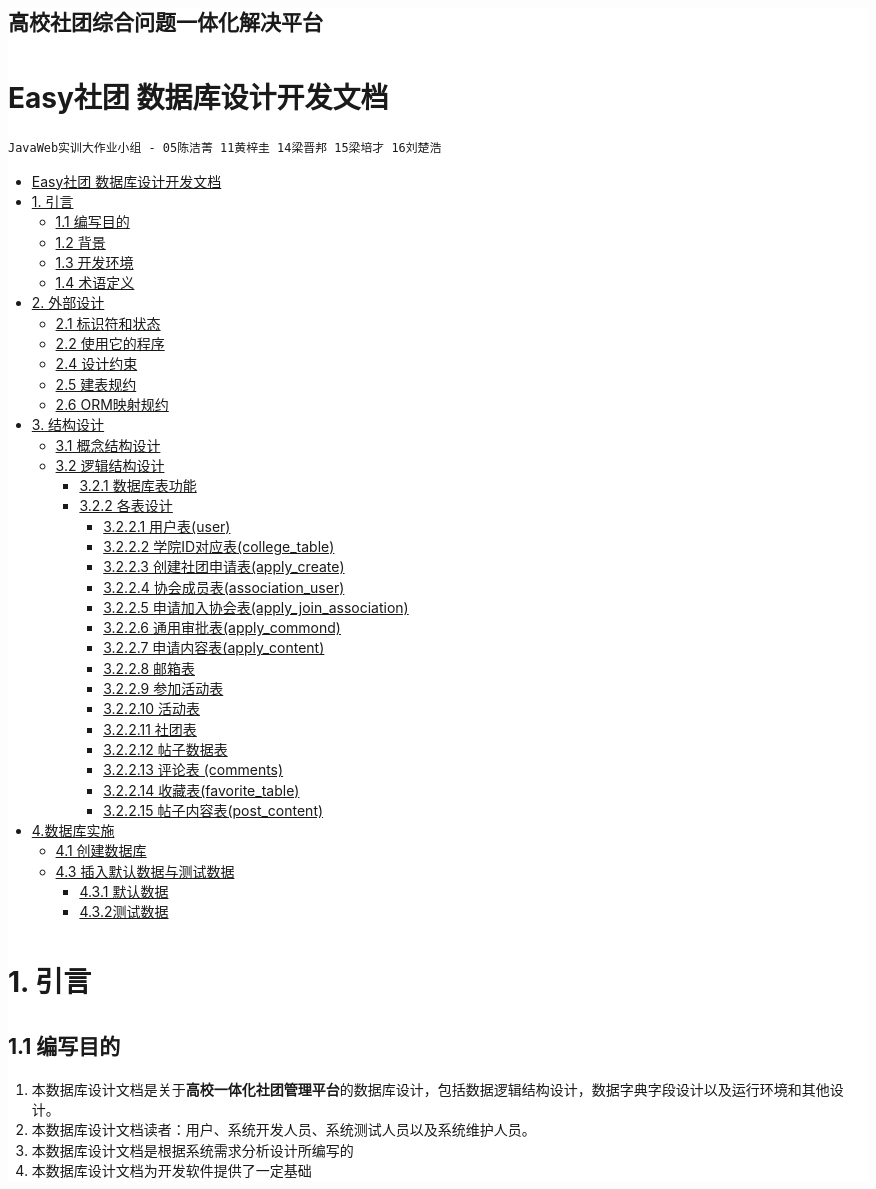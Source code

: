 
## 高校社团综合问题一体化解决平台
# Easy社团 数据库设计开发文档
`JavaWeb实训大作业小组 - 05陈洁菁 11黄梓圭 14梁晋邦 15梁培才 16刘楚浩`

- [Easy社团 数据库设计开发文档](#easy社团-数据库设计开发文档)
- [1. 引言](#1-引言)
  - [1.1 编写目的](#11-编写目的)
  - [1.2 背景](#12-背景)
  - [1.3 开发环境](#13-开发环境)
  - [1.4 术语定义](#14-术语定义)
- [2. 外部设计](#2-外部设计)
  - [2.1 标识符和状态](#21-标识符和状态)
  - [2.2 使用它的程序](#22-使用它的程序)
  - [2.4 设计约束](#24-设计约束)
  - [2.5 建表规约](#25-建表规约)
  - [2.6 ORM映射规约](#26-orm映射规约)
- [3. 结构设计](#3-结构设计)
  - [3.1 概念结构设计](#31-概念结构设计)
  - [3.2 逻辑结构设计](#32-逻辑结构设计)
    - [3.2.1 数据库表功能](#321-数据库表功能)
    - [3.2.2 各表设计](#322-各表设计)
      - [3.2.2.1 用户表(user)](#3221-用户表user)
      - [3.2.2.2 学院ID对应表(college_table)](#3222-学院id对应表college_table)
      - [3.2.2.3 创建社团申请表(apply_create)](#3223-创建社团申请表apply_create)
      - [3.2.2.4 协会成员表(association_user)](#3224-协会成员表association_user)
      - [3.2.2.5 申请加入协会表(apply_join_association)](#3225-申请加入协会表apply_join_association)
      - [3.2.2.6 通用审批表(apply_commond)](#3226-通用审批表apply_commond)
      - [3.2.2.7 申请内容表(apply_content)](#3227-申请内容表apply_content)
      - [3.2.2.8 邮箱表](#3228-邮箱表)
      - [3.2.2.9 参加活动表](#3229-参加活动表)
      - [3.2.2.10 活动表](#32210-活动表)
      - [3.2.2.11 社团表](#32211-社团表)
      - [3.2.2.12 帖子数据表](#32212-帖子数据表)
      - [3.2.2.13 评论表 (comments)](#32213-评论表-comments)
      - [3.2.2.14 收藏表(favorite_table)](#32214-收藏表favorite_table)
      - [3.2.2.15 帖子内容表(post_content)](#32215-帖子内容表post_content)
- [4.数据库实施](#4数据库实施)
  - [4.1 创建数据库](#41-创建数据库)
  - [4.3 插入默认数据与测试数据](#43-插入默认数据与测试数据)
    - [4.3.1 默认数据](#431-默认数据)
    - [4.3.2测试数据](#432测试数据)

# 1. 引言
## 1.1 编写目的
1. 本数据库设计文档是关于**高校一体化社团管理平台**的数据库设计，包括数据逻辑结构设计，数据字典字段设计以及运行环境和其他设计。
2. 本数据库设计文档读者：用户、系统开发人员、系统测试人员以及系统维护人员。
3. 本数据库设计文档是根据系统需求分析设计所编写的
4. 本数据库设计文档为开发软件提供了一定基础

